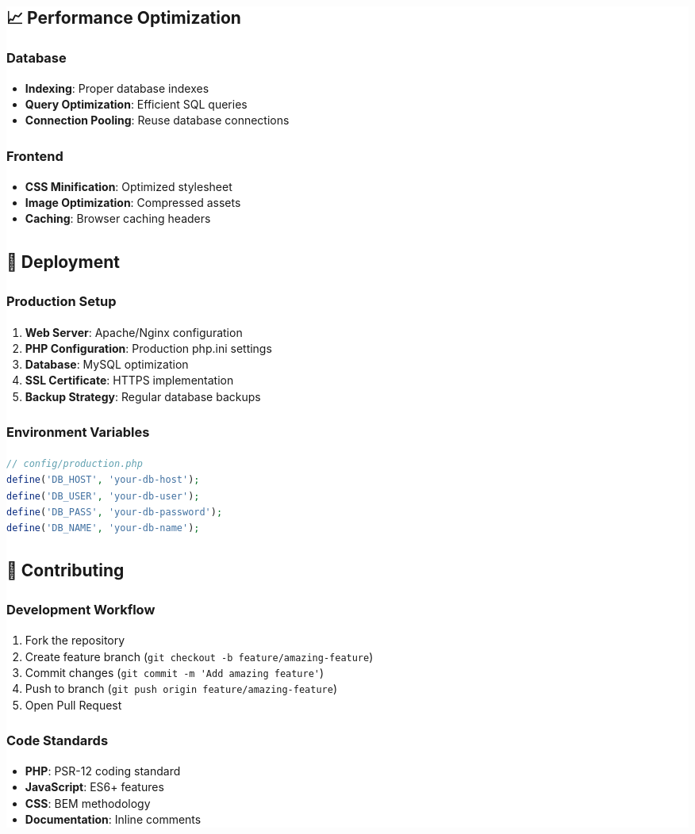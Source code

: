 ## 📈 Performance Optimization

### Database

- **Indexing**: Proper database indexes
- **Query Optimization**: Efficient SQL queries
- **Connection Pooling**: Reuse database connections

### Frontend

- **CSS Minification**: Optimized stylesheet
- **Image Optimization**: Compressed assets
- **Caching**: Browser caching headers

## 🚀 Deployment

### Production Setup

1. **Web Server**: Apache/Nginx configuration
2. **PHP Configuration**: Production php.ini settings
3. **Database**: MySQL optimization
4. **SSL Certificate**: HTTPS implementation
5. **Backup Strategy**: Regular database backups

### Environment Variables

```php
// config/production.php
define('DB_HOST', 'your-db-host');
define('DB_USER', 'your-db-user');
define('DB_PASS', 'your-db-password');
define('DB_NAME', 'your-db-name');
```

## 🤝 Contributing

### Development Workflow

1. Fork the repository
2. Create feature branch (`git checkout -b feature/amazing-feature`)
3. Commit changes (`git commit -m 'Add amazing feature'`)
4. Push to branch (`git push origin feature/amazing-feature`)
5. Open Pull Request

### Code Standards

- **PHP**: PSR-12 coding standard
- **JavaScript**: ES6+ features
- **CSS**: BEM methodology
- **Documentation**: Inline comments
